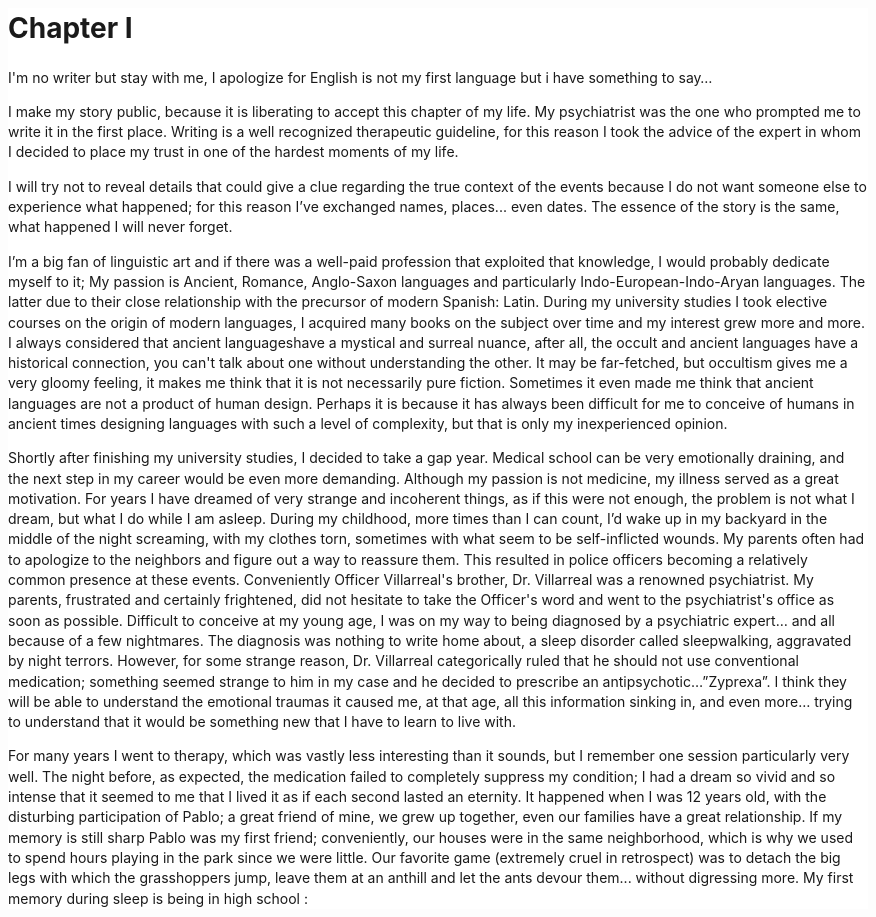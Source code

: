  

# Chapter I

I'm no writer but stay with me, I apologize for English is not my first language but i have something to say…

I make my story public, because it is liberating to accept this chapter of my life. My psychiatrist was the one who prompted me to write it in the first place. Writing is a well recognized therapeutic guideline, for this reason I took the advice of the expert in whom I decided to place my trust in one of the hardest moments of my life.

I will try not to reveal details that could give a clue regarding the true context of the events because I do not want someone else to experience what happened; for this reason I’ve exchanged names, places... even dates. The essence of the story is the same, what happened I will never forget.

I’m a big fan of linguistic art and if there was a well-paid profession that exploited that knowledge, I would probably dedicate myself to it; My passion is Ancient, Romance, Anglo-Saxon languages ​​and particularly Indo-European-Indo-Aryan languages. The latter due to their close relationship with the precursor of modern Spanish: Latin. During my university studies I took elective courses on the origin of modern languages, I acquired many books on the subject over time and my interest grew more and more. I always considered that ancient languages ​​have a mystical and surreal nuance, after all, the occult and ancient languages ​​have a historical connection, you can't talk about one without understanding the other. It may be far-fetched, but occultism gives me a very gloomy feeling, it makes me think that it is not necessarily pure fiction. Sometimes it even made me think that ancient languages ​​are not a product of human design. Perhaps it is because it has always been difficult for me to conceive of humans in ancient times designing languages ​​with such a level of complexity, but that is only my inexperienced opinion.

Shortly after finishing my university studies, I decided to take a gap year. Medical school can be very emotionally draining, and the next step in my career would be even more demanding. Although my passion is not medicine, my illness served as a great motivation. For years I have dreamed of very strange and incoherent things, as if this were not enough, the problem is not what I dream, but what I do while I am asleep. During my childhood, more times than I can count, I’d wake up in my backyard in the middle of the night screaming, with my clothes torn, sometimes with what seem to be self-inflicted wounds. My parents often had to apologize to the neighbors and figure out a way to reassure them. This resulted in police officers becoming a relatively common presence at these events. Conveniently Officer Villarreal's brother, Dr. Villarreal was a renowned psychiatrist. My parents, frustrated and certainly frightened, did not hesitate to take the Officer's word and went to the psychiatrist's office as soon as possible. Difficult to conceive at my young age, I was on my way to being diagnosed by a psychiatric expert… and all because of a few nightmares. The diagnosis was nothing to write home about, a sleep disorder called sleepwalking, aggravated by night terrors. However, for some strange reason, Dr. Villarreal categorically ruled that he should not use conventional medication; something seemed strange to him in my case and he decided to prescribe an antipsychotic…”Zyprexa”. I think they will be able to understand the emotional traumas it caused me, at that age, all this information sinking in, and even more… trying to understand that it would be something new that I have to learn to live with.

For many years I went to therapy, which was vastly less interesting than it sounds, but I remember one session particularly very well. The night before, as expected, the medication failed to completely suppress my condition; I had a dream so vivid and so intense that it seemed to me that I lived it as if each second lasted an eternity. It happened when I was 12 years old, with the disturbing participation of Pablo; a great friend of mine, we grew up together, even our families have a great relationship. If my memory is still sharp Pablo was my first friend; conveniently, our houses were in the same neighborhood, which is why we used to spend hours playing in the park since we were little. Our favorite game (extremely cruel in retrospect) was to detach the big legs with which the grasshoppers jump, leave them at an anthill and let the ants devour them... without digressing more. My first memory during sleep is being in high school :
